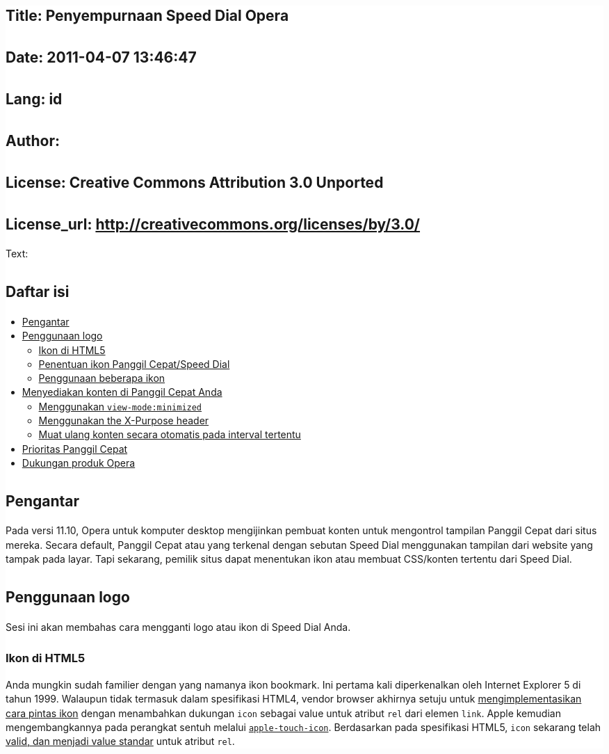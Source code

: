 Title: Penyempurnaan Speed Dial Opera
----
Date: 2011-04-07 13:46:47
----
Lang: id
----
Author: 
----
License: Creative Commons Attribution 3.0 Unported
----
License_url: http://creativecommons.org/licenses/by/3.0/
----
Text:

<h2>Daftar isi</h2>

<ul>
<li><a href="#intro">Pengantar</a></li>
<li>
<a href="#uselogo">Penggunaan logo</a>
<ul>
<li><a href="#html5icons">Ikon di HTML5</a></li>
<li><a href="#setanicon">Penentuan ikon Panggil Cepat/Speed Dial</a></li>
<li><a href="#multipleicons">Penggunaan beberapa ikon</a></li>
</ul>
</li>
<li>
<a href="#content">Menyediakan konten di Panggil Cepat Anda </a>
<ul>
<li><a href="#viewmode">Menggunakan <code>view-mode:minimized</code></a></li>
<li><a href="#with-x-purpose">Menggunakan the X-Purpose header</a></li>
<li><a href="#preview-refresh">Muat ulang konten secara otomatis pada interval tertentu</a></li>
</ul>
</li>


<li><a href="#sdpriority">Prioritas Panggil Cepat</a></li>
<li><a href="#productsupport">Dukungan produk Opera</a></li>
</ul>

<h2 id="intro">Pengantar</h2>

<p>Pada versi 11.10, Opera untuk komputer desktop mengijinkan pembuat konten untuk mengontrol tampilan Panggil Cepat dari situs mereka. Secara default, Panggil Cepat atau yang terkenal dengan sebutan Speed Dial menggunakan tampilan dari website yang tampak pada layar. Tapi sekarang, pemilik situs dapat menentukan ikon atau membuat CSS/konten tertentu dari Speed Dial. </p>

<h2 id="uselogo">Penggunaan logo</h2>

<p>Sesi ini akan membahas cara mengganti logo atau ikon di Speed Dial Anda.</p>

<h3 id="html5icons">Ikon di HTML5</h3>

<p>Anda mungkin sudah familier dengan yang namanya ikon bookmark. Ini pertama kali diperkenalkan oleh Internet Explorer 5 di tahun 1999. Walaupun tidak termasuk dalam spesifikasi HTML4, vendor browser akhirnya setuju untuk <a href="http://www.w3.org/2005/10/howto-favicon">mengimplementasikan cara pintas ikon</a> dengan menambahkan dukungan <code>icon</code> sebagai value untuk atribut <code>rel</code> dari elemen <code>link</code>. Apple kemudian mengembangkannya pada perangkat sentuh melalui <a href="http://developer.apple.com/library/safari/#documentation/AppleApplications/Reference/SafariWebContent/ConfiguringWebApplications/ConfiguringWebApplications.html"><code style="word-wrap:none">apple-touch-icon</code></a>. Berdasarkan pada spesifikasi HTML5, <code>icon</code> sekarang telah <a href="http://www.whatwg.org/specs/web-apps/current-work/multipage/links.html#rel-icon">valid, dan menjadi value standar</a> untuk atribut <code>rel</code>.</p>
